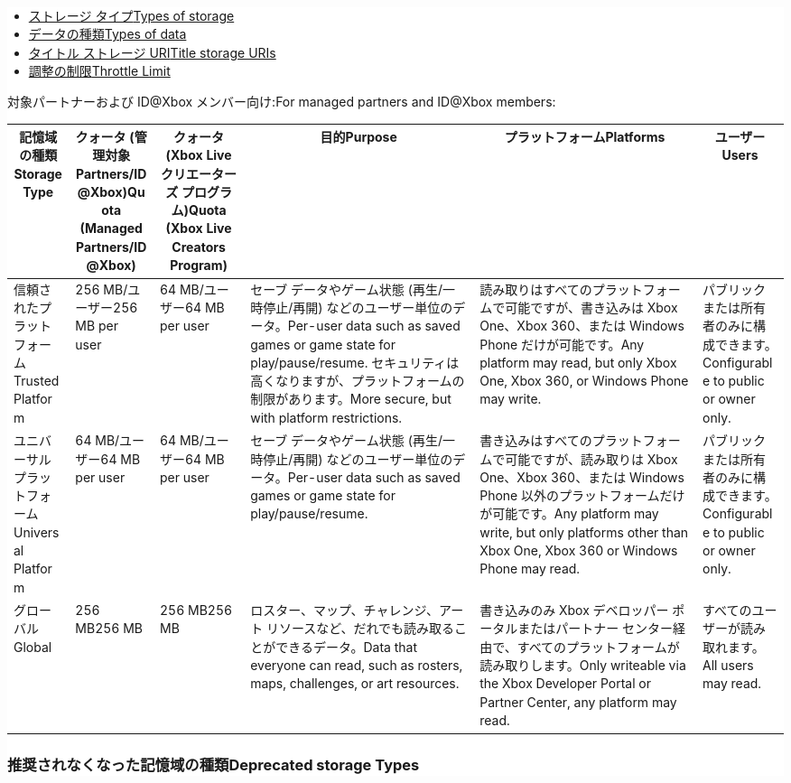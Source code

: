 -   [<span data-ttu-id="64d1a-112">ストレージ タイプ</span><span class="sxs-lookup"><span data-stu-id="64d1a-112">Types of storage</span></span>](#ID4ETB)
-   [<span data-ttu-id="64d1a-113">データの種類</span><span class="sxs-lookup"><span data-stu-id="64d1a-113">Types of data</span></span>](#ID4ECF)
-   [<span data-ttu-id="64d1a-114">タイトル ストレージ URI</span><span class="sxs-lookup"><span data-stu-id="64d1a-114">Title storage URIs</span></span>](#ID4EBEAC)
-   [<span data-ttu-id="64d1a-115">調整の制限</span><span class="sxs-lookup"><span data-stu-id="64d1a-115">Throttle Limit</span></span>](#ID4ETEAC)

<a name="ID4ETB"></a>

<span data-ttu-id="64d1a-116">対象パートナーおよび ID@Xbox メンバー向け:</span><span class="sxs-lookup"><span data-stu-id="64d1a-116">For managed partners and ID@Xbox members:</span></span>

| <span data-ttu-id="64d1a-117">記憶域の種類</span><span class="sxs-lookup"><span data-stu-id="64d1a-117">Storage Type</span></span>       | <span data-ttu-id="64d1a-118">クォータ (管理対象 Partners/ID@Xbox)</span><span class="sxs-lookup"><span data-stu-id="64d1a-118">Quota (Managed Partners/ID@Xbox)</span></span> | <span data-ttu-id="64d1a-119">クォータ (Xbox Live クリエーターズ プログラム)</span><span class="sxs-lookup"><span data-stu-id="64d1a-119">Quota (Xbox Live Creators Program)</span></span> |  <span data-ttu-id="64d1a-120">目的</span><span class="sxs-lookup"><span data-stu-id="64d1a-120">Purpose</span></span>                                                                                                                                                      | <span data-ttu-id="64d1a-121">プラットフォーム</span><span class="sxs-lookup"><span data-stu-id="64d1a-121">Platforms</span></span>                                                                                           | <span data-ttu-id="64d1a-122">ユーザー</span><span class="sxs-lookup"><span data-stu-id="64d1a-122">Users</span></span>                                       |
|--------------------|--------------------|---------|--------------------------------------------------------------------------------------------------------------------------------------------------------------|-----------------------------------------------------------------------------------------------------|---------------------------------------------|
| <span data-ttu-id="64d1a-123">信頼されたプラットフォーム</span><span class="sxs-lookup"><span data-stu-id="64d1a-123">Trusted Platform</span></span>   | <span data-ttu-id="64d1a-124">256 MB/ユーザー</span><span class="sxs-lookup"><span data-stu-id="64d1a-124">256 MB per user</span></span> | <span data-ttu-id="64d1a-125">64 MB/ユーザー</span><span class="sxs-lookup"><span data-stu-id="64d1a-125">64 MB per user</span></span>    | <span data-ttu-id="64d1a-126">セーブ データやゲーム状態 (再生/一時停止/再開) などのユーザー単位のデータ。</span><span class="sxs-lookup"><span data-stu-id="64d1a-126">Per-user data such as saved games or game state for play/pause/resume.</span></span> <span data-ttu-id="64d1a-127">セキュリティは高くなりますが、プラットフォームの制限があります。</span><span class="sxs-lookup"><span data-stu-id="64d1a-127">More secure, but with platform restrictions.</span></span> | <span data-ttu-id="64d1a-128">読み取りはすべてのプラットフォームで可能ですが、書き込みは Xbox One、Xbox 360、または Windows Phone だけが可能です。</span><span class="sxs-lookup"><span data-stu-id="64d1a-128">Any platform may read, but only Xbox One, Xbox 360, or Windows Phone may write.</span></span>  | <span data-ttu-id="64d1a-129">パブリックまたは所有者のみに構成できます。</span><span class="sxs-lookup"><span data-stu-id="64d1a-129">Configurable to public or owner only.</span></span>       |
| <span data-ttu-id="64d1a-130">ユニバーサル プラットフォーム</span><span class="sxs-lookup"><span data-stu-id="64d1a-130">Universal Platform</span></span> | <span data-ttu-id="64d1a-131">64 MB/ユーザー</span><span class="sxs-lookup"><span data-stu-id="64d1a-131">64 MB per user</span></span> | <span data-ttu-id="64d1a-132">64 MB/ユーザー</span><span class="sxs-lookup"><span data-stu-id="64d1a-132">64 MB per user</span></span>    | <span data-ttu-id="64d1a-133">セーブ データやゲーム状態 (再生/一時停止/再開) などのユーザー単位のデータ。</span><span class="sxs-lookup"><span data-stu-id="64d1a-133">Per-user data such as saved games or game state for play/pause/resume.</span></span> | <span data-ttu-id="64d1a-134">書き込みはすべてのプラットフォームで可能ですが、読み取りは Xbox One、Xbox 360、または Windows Phone 以外のプラットフォームだけが可能です。</span><span class="sxs-lookup"><span data-stu-id="64d1a-134">Any platform may write, but only platforms other than Xbox One, Xbox 360 or Windows Phone may read.</span></span> | <span data-ttu-id="64d1a-135">パブリックまたは所有者のみに構成できます。</span><span class="sxs-lookup"><span data-stu-id="64d1a-135">Configurable to public or owner only.</span></span>       |
| <span data-ttu-id="64d1a-136">グローバル</span><span class="sxs-lookup"><span data-stu-id="64d1a-136">Global</span></span>             | <span data-ttu-id="64d1a-137">256 MB</span><span class="sxs-lookup"><span data-stu-id="64d1a-137">256 MB</span></span> | <span data-ttu-id="64d1a-138">256 MB</span><span class="sxs-lookup"><span data-stu-id="64d1a-138">256 MB</span></span>            | <span data-ttu-id="64d1a-139">ロスター、マップ、チャレンジ、アート リソースなど、だれでも読み取ることができるデータ。</span><span class="sxs-lookup"><span data-stu-id="64d1a-139">Data that everyone can read, such as rosters, maps, challenges, or art resources.</span></span> | <span data-ttu-id="64d1a-140">書き込みのみ Xbox デベロッパー ポータルまたはパートナー センター経由で、すべてのプラットフォームが読み取りします。</span><span class="sxs-lookup"><span data-stu-id="64d1a-140">Only writeable via the Xbox Developer Portal or Partner Center, any platform may read.</span></span>                                | <span data-ttu-id="64d1a-141">すべてのユーザーが読み取れます。</span><span class="sxs-lookup"><span data-stu-id="64d1a-141">All users may read.</span></span>

### <a name="deprecated-storage-types"></a><span data-ttu-id="64d1a-142">推奨されなくなった記憶域の種類</span><span class="sxs-lookup"><span data-stu-id="64d1a-142">Deprecated storage Types</span></span>
